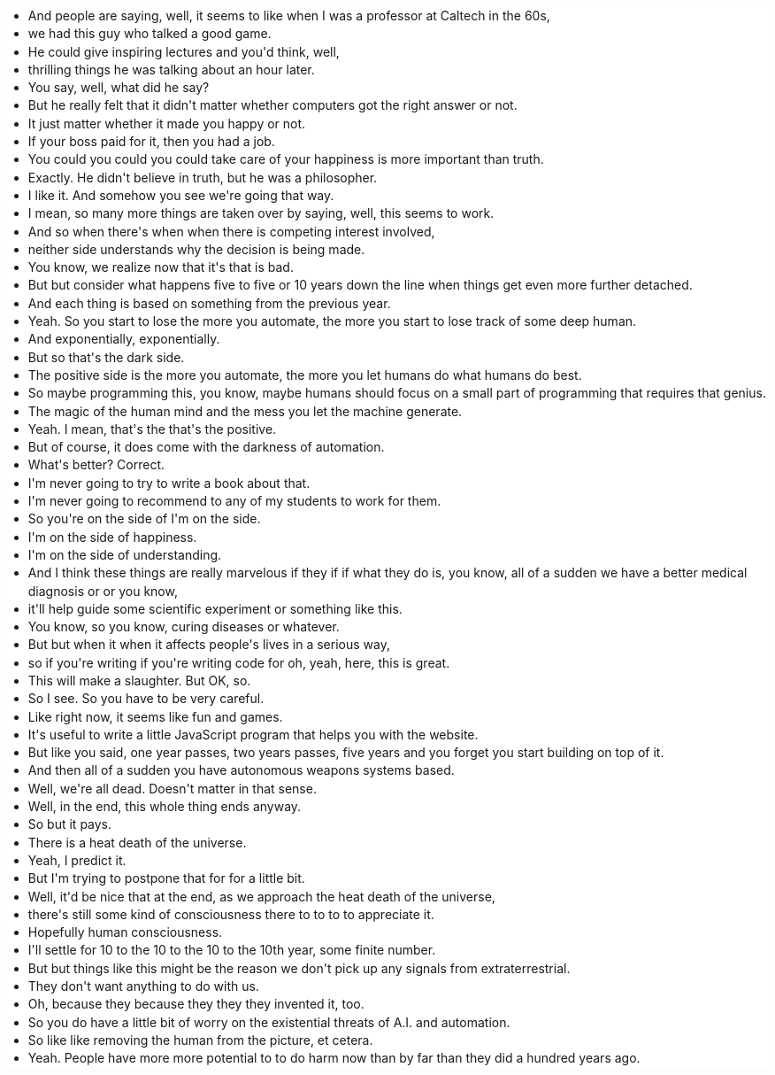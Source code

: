 *  And people are saying, well, it seems to like when I was a professor at Caltech in the 60s,
*  we had this guy who talked a good game.
*  He could give inspiring lectures and you'd think, well,
*  thrilling things he was talking about an hour later.
*  You say, well, what did he say?
*  But he really felt that it didn't matter whether computers got the right answer or not.
*  It just matter whether it made you happy or not.
*  If your boss paid for it, then you had a job.
*  You could you could you could take care of your happiness is more important than truth.
*  Exactly. He didn't believe in truth, but he was a philosopher.
*  I like it. And somehow you see we're going that way.
*  I mean, so many more things are taken over by saying, well, this seems to work.
*  And so when there's when when there is competing interest involved,
*  neither side understands why the decision is being made.
*  You know, we realize now that it's that is bad.
*  But but consider what happens five to five or 10 years down the line when things get even more further detached.
*  And each thing is based on something from the previous year.
*  Yeah. So you start to lose the more you automate, the more you start to lose track of some deep human.
*  And exponentially, exponentially.
*  But so that's the dark side.
*  The positive side is the more you automate, the more you let humans do what humans do best.
*  So maybe programming this, you know, maybe humans should focus on a small part of programming that requires that genius.
*  The magic of the human mind and the mess you let the machine generate.
*  Yeah. I mean, that's the that's the positive.
*  But of course, it does come with the darkness of automation.
*  What's better? Correct.
*  I'm never going to try to write a book about that.
*  I'm never going to recommend to any of my students to work for them.
*  So you're on the side of I'm on the side.
*  I'm on the side of happiness.
*  I'm on the side of understanding.
*  And I think these things are really marvelous if they if if what they do is, you know, all of a sudden we have a better medical diagnosis or or you know,
*  it'll help guide some scientific experiment or something like this.
*  You know, so you know, curing diseases or whatever.
*  But but when it when it affects people's lives in a serious way,
*  so if you're writing if you're writing code for oh, yeah, here, this is great.
*  This will make a slaughter. But OK, so.
*  So I see. So you have to be very careful.
*  Like right now, it seems like fun and games.
*  It's useful to write a little JavaScript program that helps you with the website.
*  But like you said, one year passes, two years passes, five years and you forget you start building on top of it.
*  And then all of a sudden you have autonomous weapons systems based.
*  Well, we're all dead. Doesn't matter in that sense.
*  Well, in the end, this whole thing ends anyway.
*  So but it pays.
*  There is a heat death of the universe.
*  Yeah, I predict it.
*  But I'm trying to postpone that for for a little bit.
*  Well, it'd be nice that at the end, as we approach the heat death of the universe,
*  there's still some kind of consciousness there to to to to appreciate it.
*  Hopefully human consciousness.
*  I'll settle for 10 to the 10 to the 10 to the 10th year, some finite number.
*  But but things like this might be the reason we don't pick up any signals from extraterrestrial.
*  They don't want anything to do with us.
*  Oh, because they because they they they invented it, too.
*  So you do have a little bit of worry on the existential threats of A.I. and automation.
*  So like like removing the human from the picture, et cetera.
*  Yeah. People have more more potential to to do harm now than by far than they did a hundred years ago.